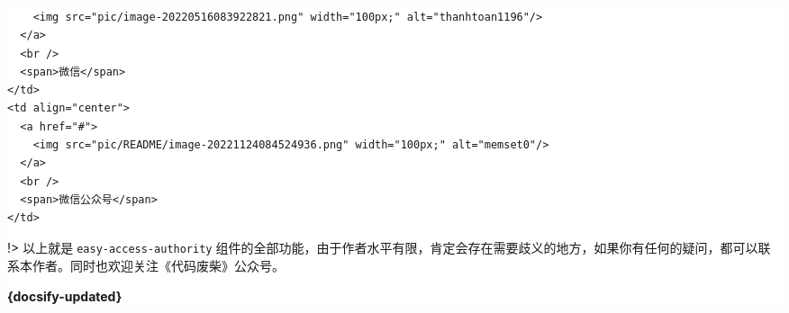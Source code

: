         <img src="pic/image-20220516083922821.png" width="100px;" alt="thanhtoan1196"/>
      </a>
      <br />
      <span>微信</span>
    </td>
    <td align="center">
      <a href="#">
        <img src="pic/README/image-20221124084524936.png" width="100px;" alt="memset0"/>
      </a>
      <br />
      <span>微信公众号</span>
    </td>
  </tr>
</table>

!> 以上就是 `easy-access-authority` 组件的全部功能，由于作者水平有限，肯定会存在需要歧义的地方，如果你有任何的疑问，都可以联系本作者。同时也欢迎关注《代码废柴》公众号。

**{docsify-updated}** 

